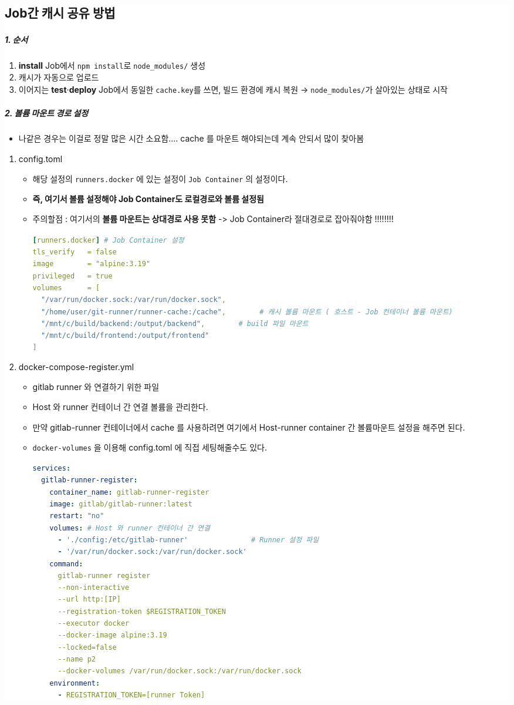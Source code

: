## Job간 캐시 공유 방법

##### 1. 순서

1. **install** Job에서 `npm install`로 `node_modules/` 생성
2. 캐시가 자동으로 업로드
3. 이어지는 **test**·**deploy** Job에서 동일한 `cache.key`를 쓰면, 빌드 환경에 캐시 복원 → `node_modules/`가 살아있는 상태로 시작

##### 2. 볼륨 마운트 경로 설정 

- 나같은 경우는 이걸로 정말 많은 시간 소요함.... cache 를 마운트 해야되는데 계속 안되서 많이 찾아봄 

1. config.toml 

   - 해당 설정의 `runners.docker` 에 있는 설정이 `Job Container` 의 설정이다.  

   - **즉, 여기서 볼륨 설정해야 Job Container도 로컬경로와 볼륨 설정됨** 

   - 주의할점 : 여기서의 **볼륨 마운트는 상대경로 사용 못함** -> Job Container라 절대경로로 잡아줘야함 !!!!!!!!

     ```yml
     [runners.docker] # Job Container 설정
     tls_verify   = false
     image        = "alpine:3.19"
     privileged   = true
     volumes      = [
       "/var/run/docker.sock:/var/run/docker.sock",
       "/home/user/git-runner/runner-cache:/cache",        # 캐시 볼륨 마운트 ( 호스트 - Job 컨테이너 볼륨 마운트)
       "/mnt/c/build/backend:/output/backend",        # build 파일 마운트  
       "/mnt/c/build/frontend:/output/frontend"
     ]
     ```

2. docker-compose-register.yml 

   - gitlab runner 와 연결하기 위한 파일  

   - Host 와 runner 컨테이너 간 연결 볼륨을 관리한다. 

   - 만약 gitlab-runner 컨테이너에서 cache 를 사용하려면 여기에서 Host-runner container 간 볼륨마운트 설정을 해주면 된다. 

   - `docker-volumes` 을 이용해 config.toml 에 직접 세팅해줄수도 있다. 

     ```yml
     services:
       gitlab-runner-register:
         container_name: gitlab-runner-register
         image: gitlab/gitlab-runner:latest
         restart: "no"
         volumes: # Host 와 runner 컨테이너 간 연결 
           - './config:/etc/gitlab-runner'               # Runner 설정 파일
           - '/var/run/docker.sock:/var/run/docker.sock' 
         command: 
           gitlab-runner register
           --non-interactive
           --url http:[IP]
           --registration-token $REGISTRATION_TOKEN
           --executor docker
           --docker-image alpine:3.19
           --locked=false
           --name p2
           --docker-volumes /var/run/docker.sock:/var/run/docker.sock
         environment:
           - REGISTRATION_TOKEN=[runner Token]
     ```
